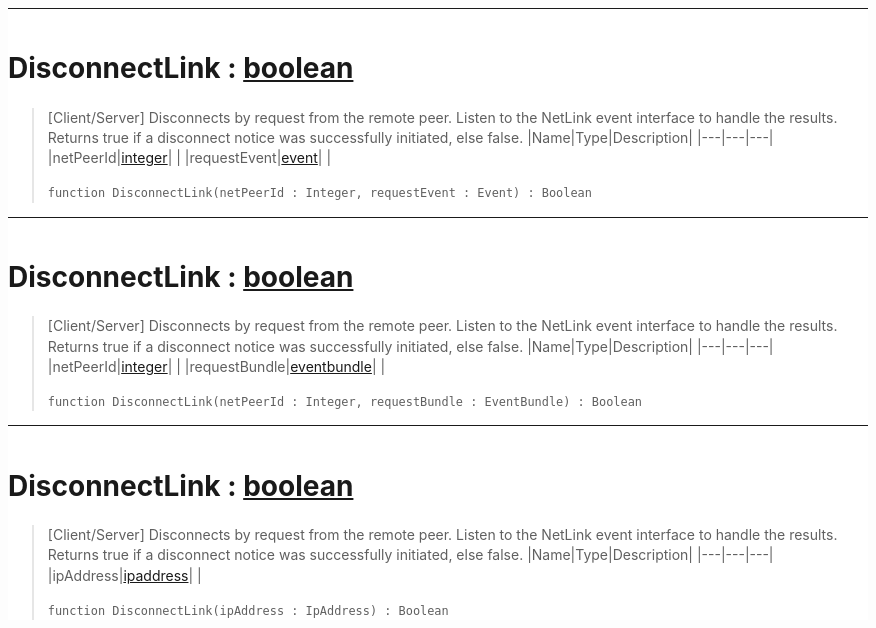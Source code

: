 
---  
 #  DisconnectLink : [boolean](https://plasmaengine.github.io/PlasmaDocs/Plasma1/C++/code_reference/lightning_base_types/boolean.md)

> [Client/Server] Disconnects by request from the remote peer. Listen to the NetLink event interface to handle the results. Returns true if a disconnect notice was successfully initiated, else false.
> |Name|Type|Description|
> |---|---|---|
> |netPeerId|[integer](https://plasmaengine.github.io/PlasmaDocs/Plasma1/C++/code_reference/lightning_base_types/integer.md)| |
> |requestEvent|[event](https://plasmaengine.github.io/PlasmaDocs/Plasma1/C++/code_reference/class_reference/event.md)| |
> ``` lang=cpp, name=Lightning
> function DisconnectLink(netPeerId : Integer, requestEvent : Event) : Boolean
> ``` 


---  
 #  DisconnectLink : [boolean](https://plasmaengine.github.io/PlasmaDocs/Plasma1/C++/code_reference/lightning_base_types/boolean.md)

> [Client/Server] Disconnects by request from the remote peer. Listen to the NetLink event interface to handle the results. Returns true if a disconnect notice was successfully initiated, else false.
> |Name|Type|Description|
> |---|---|---|
> |netPeerId|[integer](https://plasmaengine.github.io/PlasmaDocs/Plasma1/C++/code_reference/lightning_base_types/integer.md)| |
> |requestBundle|[eventbundle](https://plasmaengine.github.io/PlasmaDocs/Plasma1/C++/code_reference/class_reference/eventbundle.md)| |
> ``` lang=cpp, name=Lightning
> function DisconnectLink(netPeerId : Integer, requestBundle : EventBundle) : Boolean
> ``` 


---  
 #  DisconnectLink : [boolean](https://plasmaengine.github.io/PlasmaDocs/Plasma1/C++/code_reference/lightning_base_types/boolean.md)

> [Client/Server] Disconnects by request from the remote peer. Listen to the NetLink event interface to handle the results. Returns true if a disconnect notice was successfully initiated, else false.
> |Name|Type|Description|
> |---|---|---|
> |ipAddress|[ipaddress](https://plasmaengine.github.io/PlasmaDocs/Plasma1/C++/code_reference/class_reference/ipaddress.md)| |
> ``` lang=cpp, name=Lightning
> function DisconnectLink(ipAddress : IpAddress) : Boolean
> ``` 
